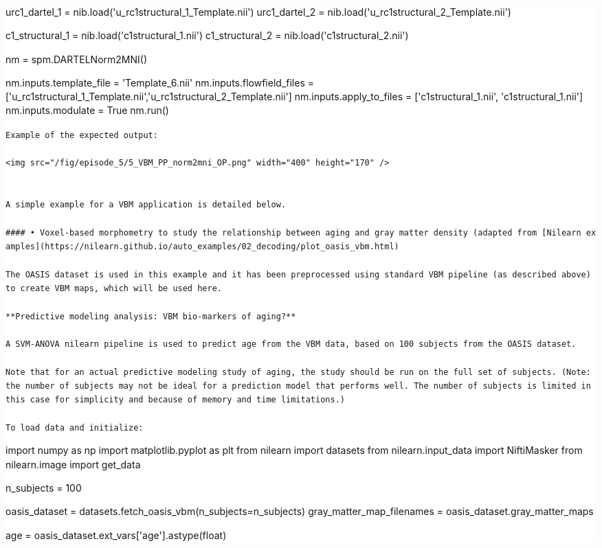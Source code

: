 ```
```
urc1_dartel_1 = nib.load('u_rc1structural_1_Template.nii')
urc1_dartel_2 = nib.load('u_rc1structural_2_Template.nii')

c1_structural_1 = nib.load('c1structural_1.nii')
c1_structural_2 = nib.load('c1structural_2.nii')

nm = spm.DARTELNorm2MNI()

nm.inputs.template_file   = 'Template_6.nii'
nm.inputs.flowfield_files = ['u_rc1structural_1_Template.nii','u_rc1structural_2_Template.nii']
nm.inputs.apply_to_files  = ['c1structural_1.nii', 'c1structural_1.nii']
nm.inputs.modulate        = True
nm.run()
```
Example of the expected output:

<img src="/fig/episode_5/5_VBM_PP_norm2mni_OP.png" width="400" height="170" />


A simple example for a VBM application is detailed below.

#### • Voxel-based morphometry to study the relationship between aging and gray matter density (adapted from [Nilearn examples](https://nilearn.github.io/auto_examples/02_decoding/plot_oasis_vbm.html)

The OASIS dataset is used in this example and it has been preprocessed using standard VBM pipeline (as described above) to create VBM maps, which will be used here.

**Predictive modeling analysis: VBM bio-markers of aging?**

A SVM-ANOVA nilearn pipeline is used to predict age from the VBM data, based on 100 subjects from the OASIS dataset.

Note that for an actual predictive modeling study of aging, the study should be run on the full set of subjects. (Note: the number of subjects may not be ideal for a prediction model that performs well. The number of subjects is limited in this case for simplicity and because of memory and time limitations.)

To load data and initialize: 

```
import numpy as np
import matplotlib.pyplot as plt
from nilearn import datasets
from nilearn.input_data import NiftiMasker
from nilearn.image import get_data

n_subjects = 100 

oasis_dataset             = datasets.fetch_oasis_vbm(n_subjects=n_subjects)
gray_matter_map_filenames = oasis_dataset.gray_matter_maps

age = oasis_dataset.ext_vars['age'].astype(float)

